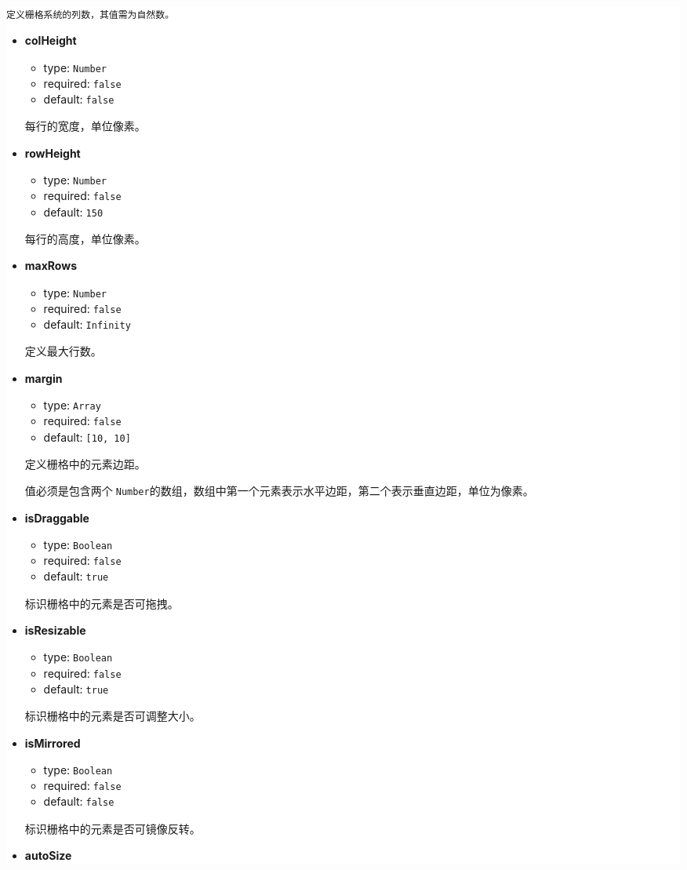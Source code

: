     定义栅格系统的列数，其值需为自然数。

* **colHeight**

    * type: `Number`
    * required: `false`
    * default: `false`

    每行的宽度，单位像素。

* **rowHeight**

    * type: `Number`
    * required: `false`
    * default: `150`

    每行的高度，单位像素。

* **maxRows**

    * type: `Number`
    * required: `false`
    * default: `Infinity`

    定义最大行数。

* **margin**

    * type: `Array`
    * required: `false`
    * default: `[10, 10]`

    定义栅格中的元素边距。

    值必须是包含两个 `Number`的数组，数组中第一个元素表示水平边距，第二个表示垂直边距，单位为像素。

* **isDraggable**

    * type: `Boolean`
    * required: `false`
    * default: `true`

    标识栅格中的元素是否可拖拽。

* **isResizable**

    * type: `Boolean`
    * required: `false`
    * default: `true`

    标识栅格中的元素是否可调整大小。

* **isMirrored**

    * type: `Boolean`
    * required: `false`
    * default: `false`

    标识栅格中的元素是否可镜像反转。

* **autoSize**
